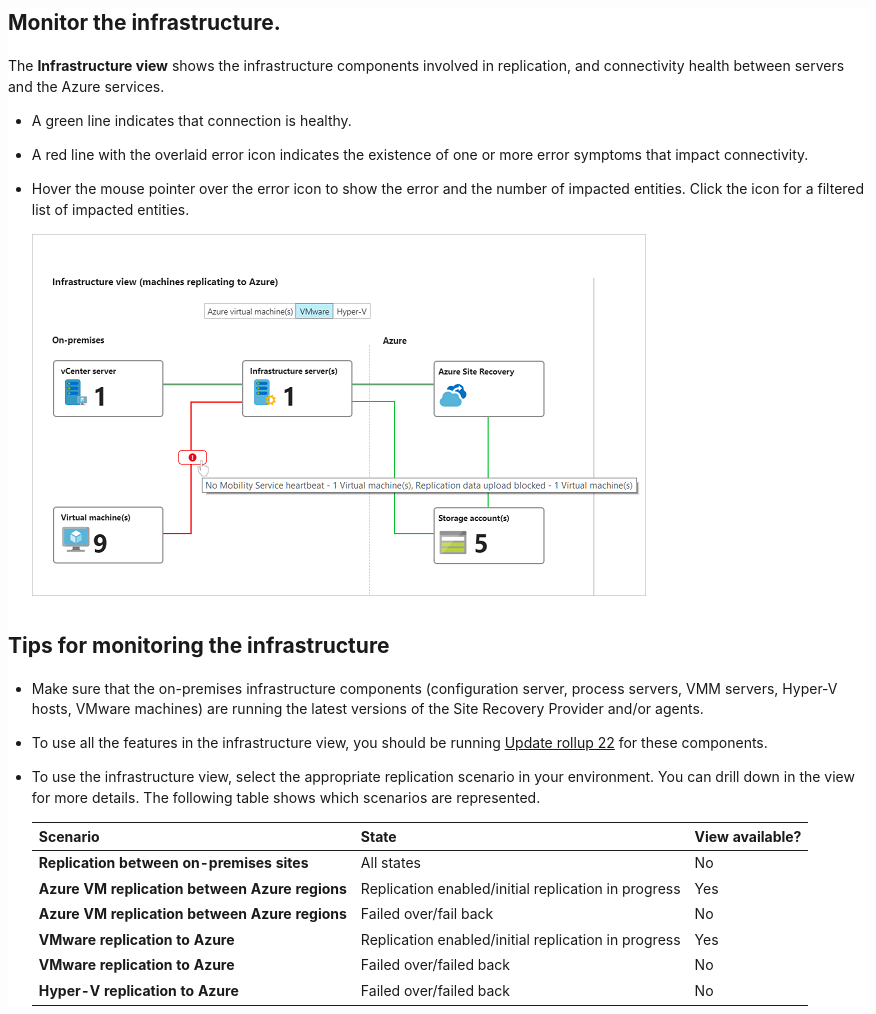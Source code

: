 ## Monitor the infrastructure.

The **Infrastructure view** shows the infrastructure components involved in replication, and connectivity health between servers and the Azure services.

- A green line indicates that connection is healthy.
- A red line with the overlaid error icon indicates the existence of one or more error symptoms that impact connectivity.
-  Hover the mouse pointer over the error icon to show the error and the number of impacted entities. Click the icon for a filtered list of impacted entities.

    ![Site Recovery infrastructure view (vault)](./media/site-recovery-monitor-and-troubleshoot/site-recovery-vault-infra-view.png)

## Tips for monitoring the infrastructure

- Make sure that the on-premises infrastructure components (configuration server, process servers, VMM servers, Hyper-V hosts, VMware machines) are running the latest versions of the Site Recovery Provider and/or agents.
- To use all the features in the infrastructure view, you should be running [Update rollup 22](https://support.microsoft.com/help/4072852) for these components.
- To use the infrastructure view, select the appropriate replication scenario in your environment. You can drill down in the view for more details. The following table shows which scenarios are represented.

    **Scenario** | **State**  | **View available?**
    --- |--- | ---
    **Replication between on-premises sites** | All states | No 
    **Azure VM replication between Azure regions**  | Replication enabled/initial replication in progress | Yes
    **Azure VM replication between Azure regions** | Failed over/fail back | No   
    **VMware replication to Azure** | Replication enabled/initial replication in progress | Yes     
    **VMware replication to Azure** | Failed over/failed back | No      
    **Hyper-V replication to Azure** | Failed over/failed back | No
